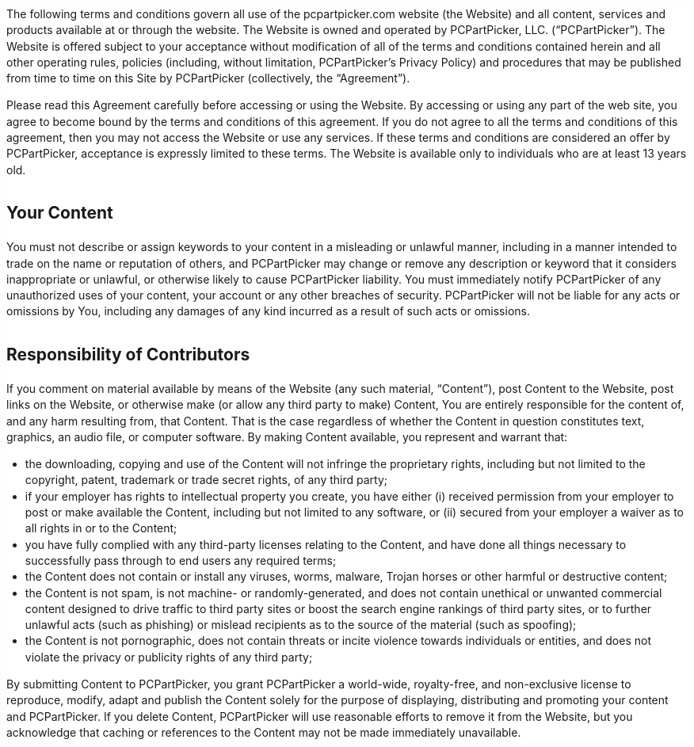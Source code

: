 The following terms and conditions govern all use of the pcpartpicker.com website (the Website) and all content, services and products available at or through the website. The Website is owned and operated by PCPartPicker, LLC. (“PCPartPicker”). The Website is offered subject to your acceptance without modification of all of the terms and conditions contained herein and all other operating rules, policies (including, without limitation, PCPartPicker’s Privacy Policy) and procedures that may be published from time to time on this Site by PCPartPicker (collectively, the “Agreement”).

Please read this Agreement carefully before accessing or using the Website. By accessing or using any part of the web site, you agree to become bound by the terms and conditions of this agreement. If you do not agree to all the terms and conditions of this agreement, then you may not access the Website or use any services. If these terms and conditions are considered an offer by PCPartPicker, acceptance is expressly limited to these terms. The Website is available only to individuals who are at least 13 years old.

Your Content
------------

You must not describe or assign keywords to your content in a misleading or unlawful manner, including in a manner intended to trade on the name or reputation of others, and PCPartPicker may change or remove any description or keyword that it considers inappropriate or unlawful, or otherwise likely to cause PCPartPicker liability. You must immediately notify PCPartPicker of any unauthorized uses of your content, your account or any other breaches of security. PCPartPicker will not be liable for any acts or omissions by You, including any damages of any kind incurred as a result of such acts or omissions.

Responsibility of Contributors
------------------------------

If you comment on material available by means of the Website (any such material, “Content”), post Content to the Website, post links on the Website, or otherwise make (or allow any third party to make) Content, You are entirely responsible for the content of, and any harm resulting from, that Content. That is the case regardless of whether the Content in question constitutes text, graphics, an audio file, or computer software. By making Content available, you represent and warrant that:

*   the downloading, copying and use of the Content will not infringe the proprietary rights, including but not limited to the copyright, patent, trademark or trade secret rights, of any third party;
*   if your employer has rights to intellectual property you create, you have either (i) received permission from your employer to post or make available the Content, including but not limited to any software, or (ii) secured from your employer a waiver as to all rights in or to the Content;
*   you have fully complied with any third-party licenses relating to the Content, and have done all things necessary to successfully pass through to end users any required terms;
*   the Content does not contain or install any viruses, worms, malware, Trojan horses or other harmful or destructive content;
*   the Content is not spam, is not machine- or randomly-generated, and does not contain unethical or unwanted commercial content designed to drive traffic to third party sites or boost the search engine rankings of third party sites, or to further unlawful acts (such as phishing) or mislead recipients as to the source of the material (such as spoofing);
*   the Content is not pornographic, does not contain threats or incite violence towards individuals or entities, and does not violate the privacy or publicity rights of any third party;

By submitting Content to PCPartPicker, you grant PCPartPicker a world-wide, royalty-free, and non-exclusive license to reproduce, modify, adapt and publish the Content solely for the purpose of displaying, distributing and promoting your content and PCPartPicker. If you delete Content, PCPartPicker will use reasonable efforts to remove it from the Website, but you acknowledge that caching or references to the Content may not be made immediately unavailable.
